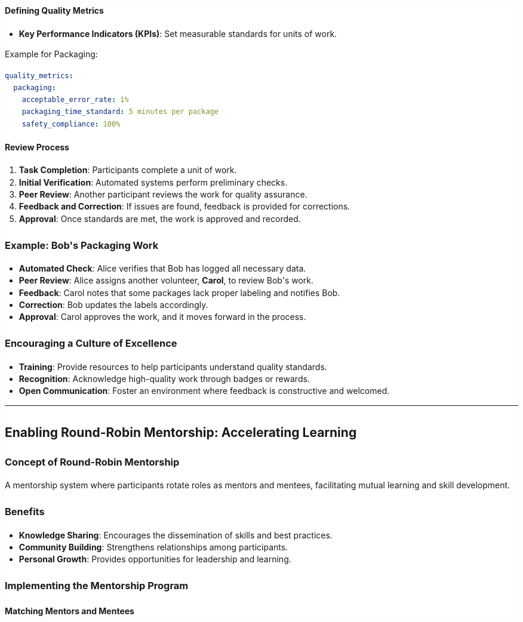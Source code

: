 #### Defining Quality Metrics

- **Key Performance Indicators (KPIs)**: Set measurable standards for units of work.

Example for Packaging:

```yaml
quality_metrics:
  packaging:
    acceptable_error_rate: 1%
    packaging_time_standard: 5 minutes per package
    safety_compliance: 100%
```

#### Review Process

1. **Task Completion**: Participants complete a unit of work.
2. **Initial Verification**: Automated systems perform preliminary checks.
3. **Peer Review**: Another participant reviews the work for quality assurance.
4. **Feedback and Correction**: If issues are found, feedback is provided for corrections.
5. **Approval**: Once standards are met, the work is approved and recorded.

### Example: Bob's Packaging Work

- **Automated Check**: Alice verifies that Bob has logged all necessary data.
- **Peer Review**: Alice assigns another volunteer, **Carol**, to review Bob's work.
- **Feedback**: Carol notes that some packages lack proper labeling and notifies Bob.
- **Correction**: Bob updates the labels accordingly.
- **Approval**: Carol approves the work, and it moves forward in the process.

### Encouraging a Culture of Excellence

- **Training**: Provide resources to help participants understand quality standards.
- **Recognition**: Acknowledge high-quality work through badges or rewards.
- **Open Communication**: Foster an environment where feedback is constructive and welcomed.

---

## Enabling Round-Robin Mentorship: Accelerating Learning

### Concept of Round-Robin Mentorship

A mentorship system where participants rotate roles as mentors and mentees, facilitating mutual learning and skill development.

### Benefits

- **Knowledge Sharing**: Encourages the dissemination of skills and best practices.
- **Community Building**: Strengthens relationships among participants.
- **Personal Growth**: Provides opportunities for leadership and learning.

### Implementing the Mentorship Program

#### Matching Mentors and Mentees
